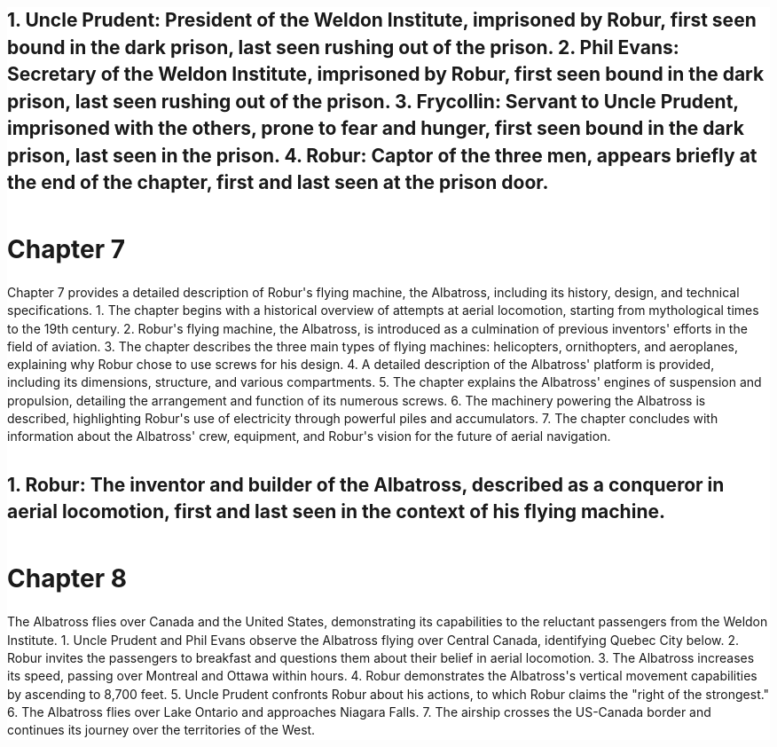 <characters>1. Uncle Prudent: President of the Weldon Institute, imprisoned by Robur, first seen bound in the dark prison, last seen rushing out of the prison.
2. Phil Evans: Secretary of the Weldon Institute, imprisoned by Robur, first seen bound in the dark prison, last seen rushing out of the prison.
3. Frycollin: Servant to Uncle Prudent, imprisoned with the others, prone to fear and hunger, first seen bound in the dark prison, last seen in the prison.
4. Robur: Captor of the three men, appears briefly at the end of the chapter, first and last seen at the prison door.</characters>
----------------
# Chapter 7
<synopsis>
Chapter 7 provides a detailed description of Robur's flying machine, the Albatross, including its history, design, and technical specifications.
</synopsis>

<events>
1. The chapter begins with a historical overview of attempts at aerial locomotion, starting from mythological times to the 19th century.
2. Robur's flying machine, the Albatross, is introduced as a culmination of previous inventors' efforts in the field of aviation.
3. The chapter describes the three main types of flying machines: helicopters, ornithopters, and aeroplanes, explaining why Robur chose to use screws for his design.
4. A detailed description of the Albatross' platform is provided, including its dimensions, structure, and various compartments.
5. The chapter explains the Albatross' engines of suspension and propulsion, detailing the arrangement and function of its numerous screws.
6. The machinery powering the Albatross is described, highlighting Robur's use of electricity through powerful piles and accumulators.
7. The chapter concludes with information about the Albatross' crew, equipment, and Robur's vision for the future of aerial navigation.
</events>

<characters>1. Robur: The inventor and builder of the Albatross, described as a conqueror in aerial locomotion, first and last seen in the context of his flying machine.</characters>
----------------
# Chapter 8
<synopsis>
The Albatross flies over Canada and the United States, demonstrating its capabilities to the reluctant passengers from the Weldon Institute.
</synopsis>

<events>
1. Uncle Prudent and Phil Evans observe the Albatross flying over Central Canada, identifying Quebec City below.
2. Robur invites the passengers to breakfast and questions them about their belief in aerial locomotion.
3. The Albatross increases its speed, passing over Montreal and Ottawa within hours.
4. Robur demonstrates the Albatross's vertical movement capabilities by ascending to 8,700 feet.
5. Uncle Prudent confronts Robur about his actions, to which Robur claims the "right of the strongest."
6. The Albatross flies over Lake Ontario and approaches Niagara Falls.
7. The airship crosses the US-Canada border and continues its journey over the territories of the West.
</events>
